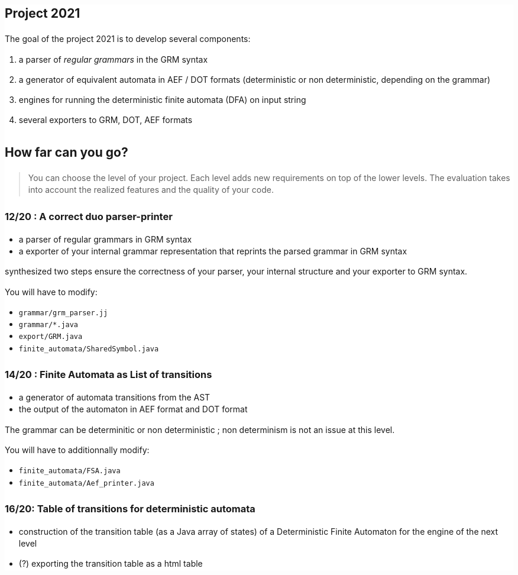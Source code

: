 




## Project 2021

The goal of the project 2021 is to develop several components:

1. a parser of _regular grammars_ in the GRM syntax

2. a generator of equivalent automata in AEF / DOT formats (deterministic or non deterministic, depending on the grammar)

3. engines  for running the deterministic finite automata (DFA) on input string

4. several exporters to GRM, DOT, AEF formats


## How far can you go?

>You can choose the level of your project. Each level adds new requirements on top of the lower levels. The evaluation takes into account the realized features and the quality of your code.

### 12/20 : A correct duo parser-printer

* a parser of regular grammars in GRM syntax
* a exporter of your internal grammar representation that reprints the parsed grammar in GRM syntax

synthesized two steps ensure the correctness of your parser, your internal structure and your exporter to GRM syntax.

You will have to modify:
* `grammar/grm_parser.jj`
* `grammar/*.java`
* `export/GRM.java`
* `finite_automata/SharedSymbol.java`

### 14/20 : Finite Automata as List of transitions

* a generator of automata transitions from the AST
* the output of the automaton in AEF format and DOT format

The grammar can be determinitic or non deterministic ; non determinism is not an issue at this level.

You will have to additionnally modify:
* `finite_automata/FSA.java`
* `finite_automata/Aef_printer.java`

### 16/20: Table of transitions for deterministic automata


* construction of the transition table (as a Java array of states) of a Deterministic Finite Automaton for the engine of the next level

* (?) exporting the transition table as a html table
